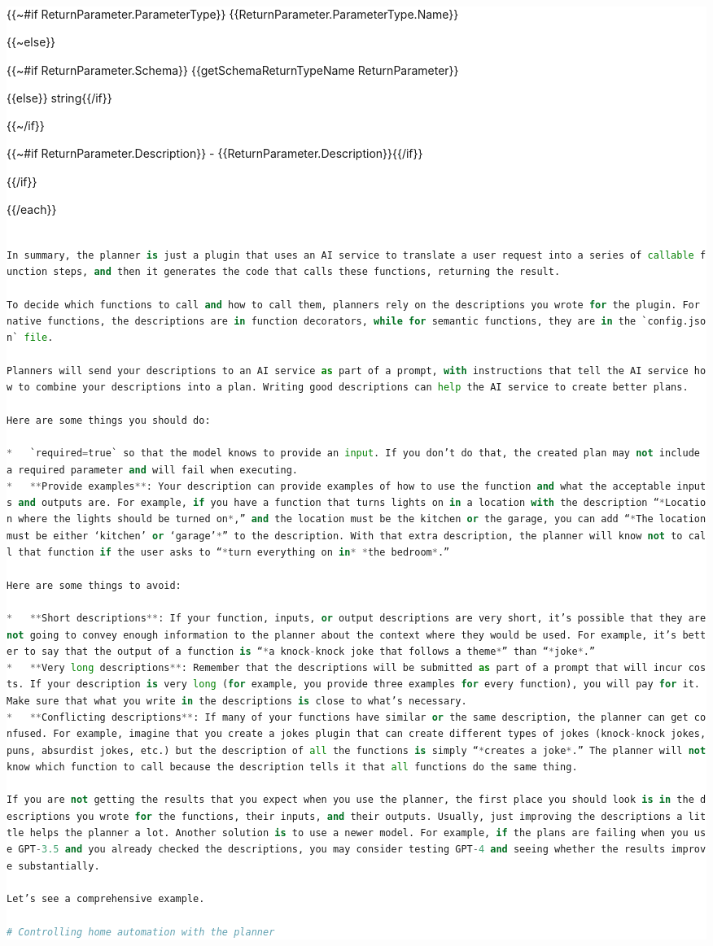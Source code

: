 {{~#if ReturnParameter.ParameterType}} {{ReturnParameter.ParameterType.Name}}

{{~else}}

{{~#if ReturnParameter.Schema}} {{getSchemaReturnTypeName ReturnParameter}}

{{else}} string{{/if}}

{{~/if}}

{{~#if ReturnParameter.Description}} - {{ReturnParameter.Description}}{{/if}}

{{/if}}

{{/each}}

```py

In summary, the planner is just a plugin that uses an AI service to translate a user request into a series of callable function steps, and then it generates the code that calls these functions, returning the result.

To decide which functions to call and how to call them, planners rely on the descriptions you wrote for the plugin. For native functions, the descriptions are in function decorators, while for semantic functions, they are in the `config.json` file.

Planners will send your descriptions to an AI service as part of a prompt, with instructions that tell the AI service how to combine your descriptions into a plan. Writing good descriptions can help the AI service to create better plans.

Here are some things you should do:

*   `required=true` so that the model knows to provide an input. If you don’t do that, the created plan may not include a required parameter and will fail when executing.
*   **Provide examples**: Your description can provide examples of how to use the function and what the acceptable inputs and outputs are. For example, if you have a function that turns lights on in a location with the description “*Location where the lights should be turned on*,” and the location must be the kitchen or the garage, you can add “*The location must be either ‘kitchen’ or ‘garage’*” to the description. With that extra description, the planner will know not to call that function if the user asks to “*turn everything on in* *the bedroom*.”

Here are some things to avoid:

*   **Short descriptions**: If your function, inputs, or output descriptions are very short, it’s possible that they are not going to convey enough information to the planner about the context where they would be used. For example, it’s better to say that the output of a function is “*a knock-knock joke that follows a theme*” than “*joke*.”
*   **Very long descriptions**: Remember that the descriptions will be submitted as part of a prompt that will incur costs. If your description is very long (for example, you provide three examples for every function), you will pay for it. Make sure that what you write in the descriptions is close to what’s necessary.
*   **Conflicting descriptions**: If many of your functions have similar or the same description, the planner can get confused. For example, imagine that you create a jokes plugin that can create different types of jokes (knock-knock jokes, puns, absurdist jokes, etc.) but the description of all the functions is simply “*creates a joke*.” The planner will not know which function to call because the description tells it that all functions do the same thing.

If you are not getting the results that you expect when you use the planner, the first place you should look is in the descriptions you wrote for the functions, their inputs, and their outputs. Usually, just improving the descriptions a little helps the planner a lot. Another solution is to use a newer model. For example, if the plans are failing when you use GPT-3.5 and you already checked the descriptions, you may consider testing GPT-4 and seeing whether the results improve substantially.

Let’s see a comprehensive example.

# Controlling home automation with the planner

```